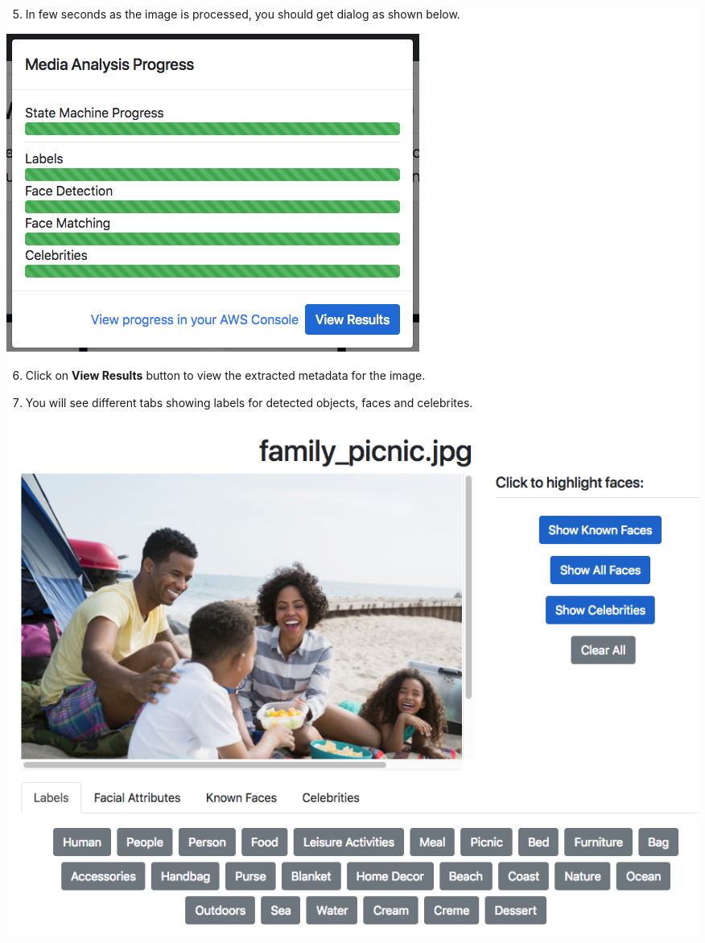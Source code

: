 5. In few seconds as the image is processed, you should get dialog as shown below.

![](images/mas-processed-image.png)

6. Click on **View Results** button to view the extracted metadata for the image.

7. You will see different tabs showing labels for detected objects, faces and celebrites.

![](images/mas-image-labels.png)
